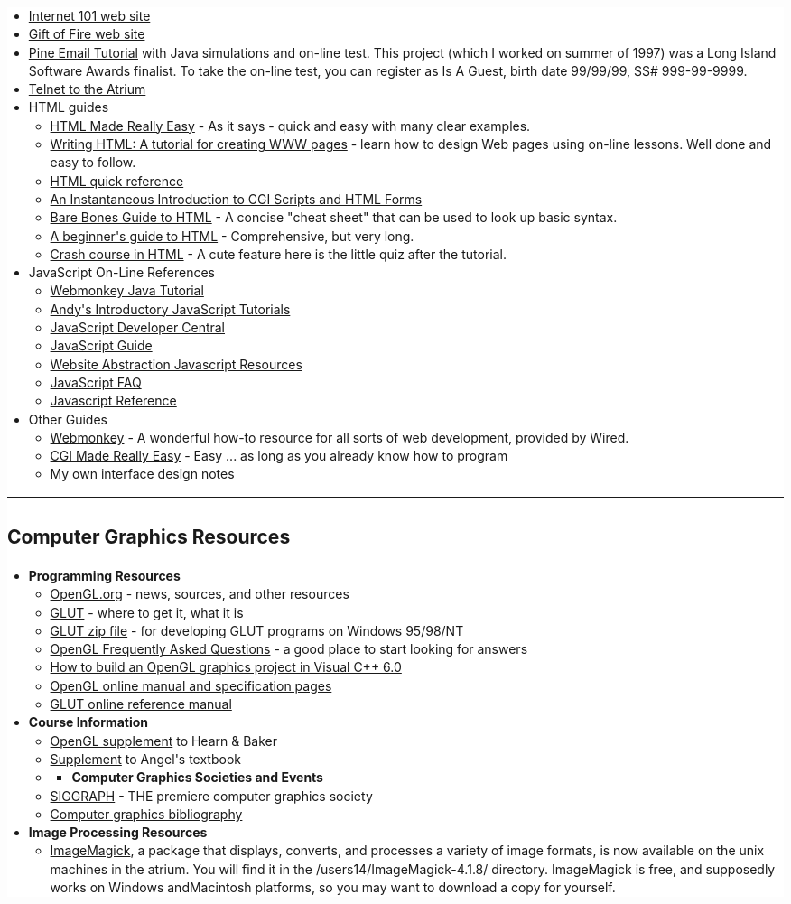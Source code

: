   * [Internet 101 web site](http://www2.awl.com/cseng/titles/0-201-32553-5/website/index.html)
  * [Gift of Fire web site](http://www-rohan.sdsu.edu/faculty/giftfire)
  * [Pine Email Tutorial](http://www.sunysuffolk.edu/Pine/pinemail.html) with Java simulations and on-line test. This project (which I worked on summer of 1997) was a Long Island Software Awards finalist. To take the on-line test, you can register as Is A Guest, birth date 99/99/99, SS# 999-99-9999.
  * [Telnet to the Atrium](http://www.sci.brooklyn.cuny.edu/~gurwitz/cis3lm/telnet.html)
  * HTML guides 
    * [HTML Made Really Easy](http://www.jmarshall.com/easy/html/) \- As it says - quick and easy with many clear examples.
    * [Writing HTML: A tutorial for creating WWW pages](http://www.mcli.dist.maricopa.edu/tut/) \- learn how to design Web pages using on-line lessons. Well done and easy to follow.
    * [HTML quick reference](http://www.cc.ukans.edu/~acs/docs/other/HTML_quick.shtml)
    * [An Instantaneous Introduction to CGI Scripts and HTML Forms](http://www.cc.ukans.edu/~acs/docs/other/forms-intro.shtml)
    * [Bare Bones Guide to HTML](http://werbach.com/barebones/barebone.html) \- A concise "cheat sheet" that can be used to look up basic syntax.
    * [A beginner's guide to HTML](http://www.ncsa.uiuc.edu/General/Internet/WWW/HTMLPrimerP1.html) \- Comprehensive, but very long.
    * [Crash course in HTML](http://www.w3-tech.com/crash/HTMLMenu.html) \- A cute feature here is the little quiz after the tutorial.
  * JavaScript On-Line References 
    * [Webmonkey Java Tutorial](http://www.hotwired.com/webmonkey/programming/javascript/tutorials/tutorial1.html)
    * [Andy's Introductory JavaScript Tutorials](http://www.geocities.com/SiliconValley/Station/4320/)
    * [JavaScript Developer Central](http://developer.netscape.com/tech/javascript/index.html?cp=dev09mtec)
    * [JavaScript Guide](http://developer.netscape.com/docs/manuals/communicator/jsguide4/index.htm)
    * [Website Abstraction Javascript Resources](http://wsabstract.com/)
    * [JavaScript FAQ](http://www.irt.org/script/faq.htm)
    * [Javascript Reference](http://developer.netscape.com/docs/manuals/communicator/jsref/contents.htm)
  * Other Guides 
    * [Webmonkey](http://www.hotwired.com/webmonkey/index.html) \- A wonderful how-to resource for all sorts of web development, provided by Wired.
    * [CGI Made Really Easy](http://www.jmarshall.com/easy/cgi/) \- Easy ... as long as you already know how to program
    * [My own interface design notes](http://www.sci.brooklyn.cuny.edu/~lori/web_design/interface.htm)

* * *

##  Computer Graphics Resources

  * **Programming Resources**
    * [OpenGL.org](http://www.opengl.org/) \- news, sources, and other resources
    * [GLUT](http://www.opengl.org/developers/documentation/glut.html) \- where to get it, what it is
    * [GLUT zip file](graphics/glutdlls36.zip) \- for developing GLUT programs on Windows 95/98/NT
    * [OpenGL Frequently Asked Questions](http://www.opengl.org/developers/faqs/technical.html) \- a good place to start looking for answers 
    * [How to build an OpenGL graphics project in Visual C++ 6.0](graphics/Projectbuild_steps.html)
    * [OpenGL online manual and specification pages](http://www.sgi.com/software/opengl/manual.html)
    * [GLUT online reference manual](http://reality.sgi.com/mjk/spec3/spec3.html)
  * **Course Information**
    * [OpenGL supplement](http://www.ncsa.uiuc.edu/Vis/Graphics/OpenGL.html) to Hearn & Baker
    * [Supplement](http://www.cs.unm.edu/%7Eangel/BOOK/SECOND_EDITION/) to Angel's textbook
    *   * **Computer Graphics Societies and Events**
    * [SIGGRAPH](http://www.siggraph.org/) \- THE premiere computer graphics society
    * [Computer graphics bibliography](http://www.siggraph.org/publications/bibliography/)
  * **Image Processing Resources**
    * [ImageMagick](http://www.imagemagick.org/), a package that displays, converts, and processes a variety of image formats, is now available on the unix machines in the atrium. You will find it in the /users14/ImageMagick-4.1.8/ directory. ImageMagick is free, and supposedly works on Windows andMacintosh platforms, so you may want to download a copy for yourself.
